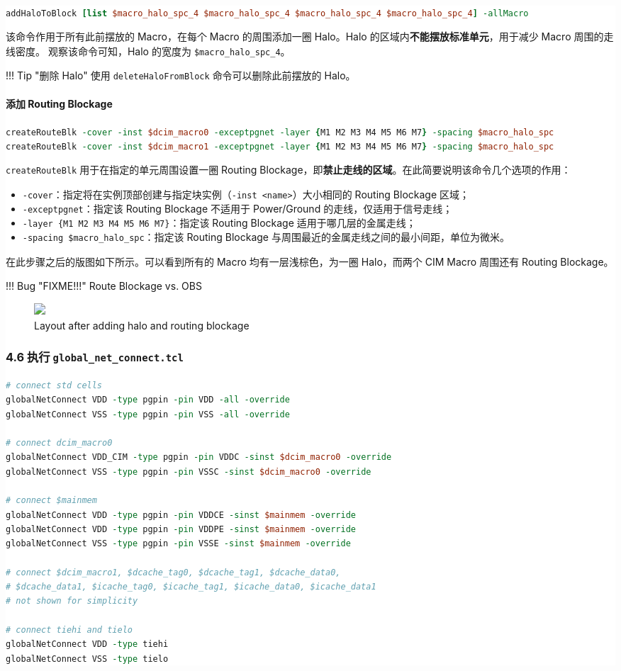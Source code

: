 ``` tcl
addHaloToBlock [list $macro_halo_spc_4 $macro_halo_spc_4 $macro_halo_spc_4 $macro_halo_spc_4] -allMacro
```

该命令作用于所有此前摆放的 Macro，在每个 Macro 的周围添加一圈 Halo。Halo 的区域内**不能摆放标准单元**，用于减少 Macro 周围的走线密度。
观察该命令可知，Halo 的宽度为 `$macro_halo_spc_4`。

!!! Tip "删除 Halo"
    使用 `deleteHaloFromBlock` 命令可以删除此前摆放的 Halo。

#### 添加 Routing Blockage

``` tcl
createRouteBlk -cover -inst $dcim_macro0 -exceptpgnet -layer {M1 M2 M3 M4 M5 M6 M7} -spacing $macro_halo_spc
createRouteBlk -cover -inst $dcim_macro1 -exceptpgnet -layer {M1 M2 M3 M4 M5 M6 M7} -spacing $macro_halo_spc
```

`createRouteBlk` 用于在指定的单元周围设置一圈 Routing Blockage，即**禁止走线的区域**。在此简要说明该命令几个选项的作用：

* `-cover`：指定将在实例顶部创建与指定块实例（`-inst <name>`）大小相同的 Routing Blockage 区域；
* `-exceptpgnet`：指定该 Routing Blockage 不适用于 Power/Ground 的走线，仅适用于信号走线；
* `-layer {M1 M2 M3 M4 M5 M6 M7}`：指定该 Routing Blockage 适用于哪几层的金属走线；
* `-spacing $macro_halo_spc`：指定该 Routing Blockage 与周围最近的金属走线之间的最小间距，单位为微米。

在此步骤之后的版图如下所示。可以看到所有的 Macro 均有一层浅棕色，为一圈 Halo，而两个 CIM Macro 周围还有 Routing Blockage。

!!! Bug "FIXME!!!"
    Route Blockage vs. OBS

<figure>
  <img src="../figs/add_halo_routeblk.png" width=60%>
  <figcaption>Layout after adding halo and routing blockage</figcaption>
</figure>


### 4.6 执行 `global_net_connect.tcl`

``` tcl
# connect std cells
globalNetConnect VDD -type pgpin -pin VDD -all -override
globalNetConnect VSS -type pgpin -pin VSS -all -override

# connect dcim_macro0
globalNetConnect VDD_CIM -type pgpin -pin VDDC -sinst $dcim_macro0 -override
globalNetConnect VSS -type pgpin -pin VSSC -sinst $dcim_macro0 -override

# connect $mainmem
globalNetConnect VDD -type pgpin -pin VDDCE -sinst $mainmem -override
globalNetConnect VDD -type pgpin -pin VDDPE -sinst $mainmem -override
globalNetConnect VSS -type pgpin -pin VSSE -sinst $mainmem -override

# connect $dcim_macro1, $dcache_tag0, $dcache_tag1, $dcache_data0,
# $dcache_data1, $icache_tag0, $icache_tag1, $icache_data0, $icache_data1
# not shown for simplicity

# connect tiehi and tielo
globalNetConnect VDD -type tiehi
globalNetConnect VSS -type tielo
```
